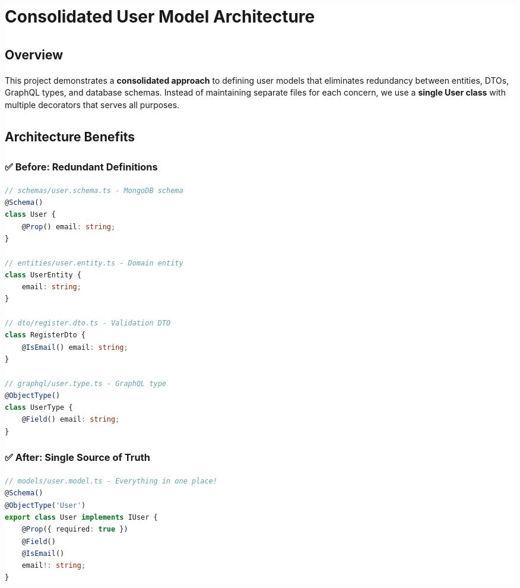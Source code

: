 # Consolidated User Model Architecture

## Overview

This project demonstrates a **consolidated approach** to defining user models that eliminates redundancy between entities, DTOs, GraphQL types, and database schemas. Instead of maintaining separate files for each concern, we use a **single User class** with multiple decorators that serves all purposes.

## Architecture Benefits

### ✅ Before: Redundant Definitions

```typescript
// schemas/user.schema.ts - MongoDB schema
@Schema()
class User {
    @Prop() email: string;
}

// entities/user.entity.ts - Domain entity
class UserEntity {
    email: string;
}

// dto/register.dto.ts - Validation DTO
class RegisterDto {
    @IsEmail() email: string;
}

// graphql/user.type.ts - GraphQL type
@ObjectType()
class UserType {
    @Field() email: string;
}
```

### ✅ After: Single Source of Truth

```typescript
// models/user.model.ts - Everything in one place!
@Schema()
@ObjectType('User')
export class User implements IUser {
    @Prop({ required: true })
    @Field()
    @IsEmail()
    email!: string;
}
```
